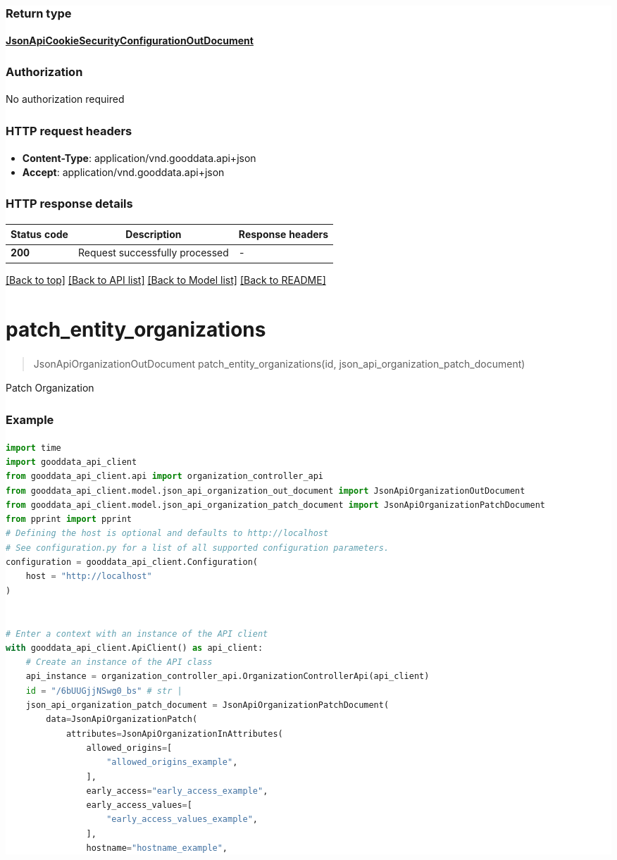 ### Return type

[**JsonApiCookieSecurityConfigurationOutDocument**](JsonApiCookieSecurityConfigurationOutDocument.md)

### Authorization

No authorization required

### HTTP request headers

 - **Content-Type**: application/vnd.gooddata.api+json
 - **Accept**: application/vnd.gooddata.api+json


### HTTP response details

| Status code | Description | Response headers |
|-------------|-------------|------------------|
**200** | Request successfully processed |  -  |

[[Back to top]](#) [[Back to API list]](../README.md#documentation-for-api-endpoints) [[Back to Model list]](../README.md#documentation-for-models) [[Back to README]](../README.md)

# **patch_entity_organizations**
> JsonApiOrganizationOutDocument patch_entity_organizations(id, json_api_organization_patch_document)

Patch Organization

### Example


```python
import time
import gooddata_api_client
from gooddata_api_client.api import organization_controller_api
from gooddata_api_client.model.json_api_organization_out_document import JsonApiOrganizationOutDocument
from gooddata_api_client.model.json_api_organization_patch_document import JsonApiOrganizationPatchDocument
from pprint import pprint
# Defining the host is optional and defaults to http://localhost
# See configuration.py for a list of all supported configuration parameters.
configuration = gooddata_api_client.Configuration(
    host = "http://localhost"
)


# Enter a context with an instance of the API client
with gooddata_api_client.ApiClient() as api_client:
    # Create an instance of the API class
    api_instance = organization_controller_api.OrganizationControllerApi(api_client)
    id = "/6bUUGjjNSwg0_bs" # str | 
    json_api_organization_patch_document = JsonApiOrganizationPatchDocument(
        data=JsonApiOrganizationPatch(
            attributes=JsonApiOrganizationInAttributes(
                allowed_origins=[
                    "allowed_origins_example",
                ],
                early_access="early_access_example",
                early_access_values=[
                    "early_access_values_example",
                ],
                hostname="hostname_example",
```